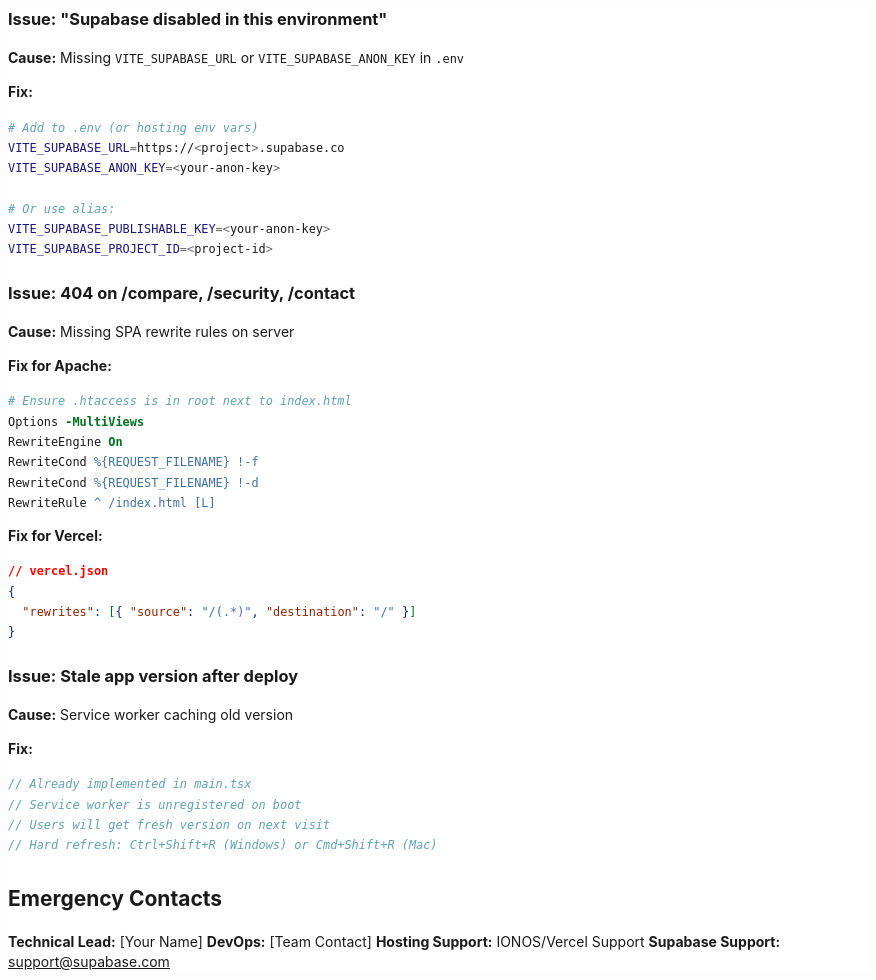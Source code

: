 ### Issue: "Supabase disabled in this environment"

**Cause:** Missing `VITE_SUPABASE_URL` or `VITE_SUPABASE_ANON_KEY` in `.env`

**Fix:**
```bash
# Add to .env (or hosting env vars)
VITE_SUPABASE_URL=https://<project>.supabase.co
VITE_SUPABASE_ANON_KEY=<your-anon-key>

# Or use alias:
VITE_SUPABASE_PUBLISHABLE_KEY=<your-anon-key>
VITE_SUPABASE_PROJECT_ID=<project-id>
```

### Issue: 404 on /compare, /security, /contact

**Cause:** Missing SPA rewrite rules on server

**Fix for Apache:**
```apache
# Ensure .htaccess is in root next to index.html
Options -MultiViews
RewriteEngine On
RewriteCond %{REQUEST_FILENAME} !-f
RewriteCond %{REQUEST_FILENAME} !-d
RewriteRule ^ /index.html [L]
```

**Fix for Vercel:**
```json
// vercel.json
{
  "rewrites": [{ "source": "/(.*)", "destination": "/" }]
}
```

### Issue: Stale app version after deploy

**Cause:** Service worker caching old version

**Fix:**
```javascript
// Already implemented in main.tsx
// Service worker is unregistered on boot
// Users will get fresh version on next visit
// Hard refresh: Ctrl+Shift+R (Windows) or Cmd+Shift+R (Mac)
```

## Emergency Contacts

**Technical Lead:** [Your Name]
**DevOps:** [Team Contact]
**Hosting Support:** IONOS/Vercel Support
**Supabase Support:** support@supabase.com
